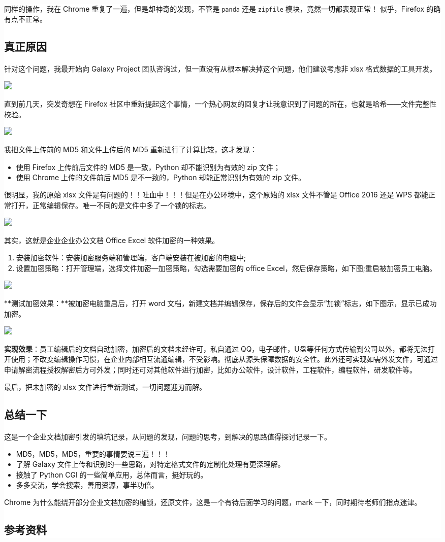 同样的操作，我在 Chrome 重复了一遍，但是却神奇的发现，不管是 `panda` 还是 `zipfile` 模块，竟然一切都表现正常！ 似乎，Firefox 的确有点不正常。



## 真正原因

针对这个问题，我最开始向 Galaxy Project 团队咨询过，但一直没有从根本解决掉这个问题，他们建议考虑非 xlsx 格式数据的工具开发。

![](https://qiniu.bioinit.com/yuque/0/2019/jpeg/126032/1562808631934-a67f49e6-a306-4e12-acdf-e8cb3d176bd2.jpeg#align=left&display=inline&height=1395&originHeight=1395&originWidth=1080&status=done&style=none&width=1080)

直到前几天，突发奇想在 Firefox 社区中重新提起这个事情，一个热心网友的回复才让我意识到了问题的所在，也就是哈希——文件完整性校验。

![](https://qiniu.bioinit.com/yuque/0/2020/png/126032/1577955329338-cb12b774-b017-4eae-9376-95aff28914af.png#align=left&display=inline&height=489&name=image.png&originHeight=489&originWidth=690&size=41835&status=done&style=none&width=690)

我把文件上传前的 MD5 和文件上传后的 MD5 重新进行了计算比较，这才发现：

- 使用 Firefox 上传前后文件的 MD5 是一致，Python 却不能识别为有效的 zip 文件；
- 使用 Chrome 上传的文件前后 MD5 是不一致的，Python 却能正常识别为有效的 zip 文件。

很明显，我的原始 xlsx 文件是有问题的！！吐血中！！！但是在办公环境中，这个原始的 xlsx 文件不管是 Office 2016 还是 WPS 都能正常打开，正常编辑保存。唯一不同的是文件中多了一个锁的标志。

![](https://qiniu.bioinit.com/yuque/0/2020/png/126032/1577955786229-5e2c4184-4712-417f-8c9a-ba695b81d5d5.png#align=left&display=inline&height=108&name=image.png&originHeight=108&originWidth=632&size=10347&status=done&style=none&width=632)




其实，这就是企业企业办公文档 Office Excel 软件加密的一种效果。

1. 安装加密软件：安装加密服务端和管理端，客户端安装在被加密的电脑中;
1. 设置加密策略：打开管理端，选择文件加密—加密策略，勾选需要加密的 office Excel，然后保存策略，如下图;重启被加密员工电脑。

![](https://qiniu.bioinit.com/yuque/0/2020/jpeg/126032/1577956204996-bf0c004b-0552-40e2-b5b9-5ca3184a0a3e.jpeg#align=left&display=inline&height=654&originHeight=654&originWidth=967&size=0&status=done&style=none&width=967)

**测试加密效果：**被加密电脑重启后，打开 word 文档，新建文档并编辑保存，保存后的文件会显示“加锁”标志，如下图示，显示已成功加密。 

![](https://qiniu.bioinit.com/yuque/0/2020/jpeg/126032/1577956244695-d279b5a9-242e-4569-a62f-d6874457b079.jpeg#align=left&display=inline&height=91&originHeight=91&originWidth=91&size=0&status=done&style=none&width=91)

**实现效果**：员工编辑后的文档自动加密，加密后的文档未经许可，私自通过 QQ，电子邮件，U盘等任何方式传输到公司以外，都将无法打开使用；不改变编辑操作习惯，在企业内部相互流通编辑，不受影响。彻底从源头保障数据的安全性。此外还可实现如需外发文件，可通过申请解密流程授权解密后方可外发；同时还可对其他软件进行加密，比如办公软件，设计软件，工程软件，编程软件，研发软件等。

最后，把未加密的 xlsx 文件进行重新测试，一切问题迎刃而解。



## 总结一下

这是一个企业文档加密引发的填坑记录，从问题的发现，问题的思考，到解决的思路值得探讨记录一下。

- MD5，MD5，MD5，重要的事情要说三遍！！！
- 了解 Galaxy 文件上传和识别的一些思路，对特定格式文件的定制化处理有更深理解。
- 接触了 Python CGI 的一些简单应用，总体而言，挺好玩的。
- 多多交流，学会搜索，善用资源，事半功倍。

Chrome 为什么能绕开部分企业文档加密的枷锁，还原文件，这是一个有待后面学习的问题，mark 一下，同时期待老师们指点迷津。



## 参考资料
